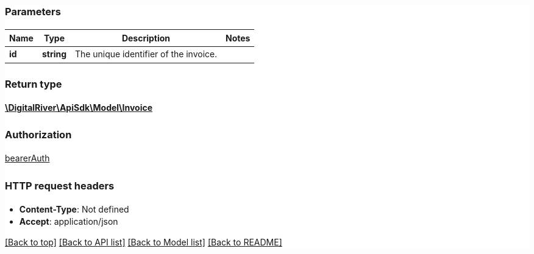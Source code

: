 
### Parameters


Name | Type | Description  | Notes
------------- | ------------- | ------------- | -------------
 **id** | **string**| The unique identifier of the invoice. |

### Return type

[**\DigitalRiver\ApiSdk\Model\Invoice**](../Model/Invoice.md)

### Authorization

[bearerAuth](../../README.md#bearerAuth)

### HTTP request headers

- **Content-Type**: Not defined
- **Accept**: application/json

[[Back to top]](#) [[Back to API list]](../../README.md#documentation-for-api-endpoints)
[[Back to Model list]](../../README.md#documentation-for-models)
[[Back to README]](../../README.md)

